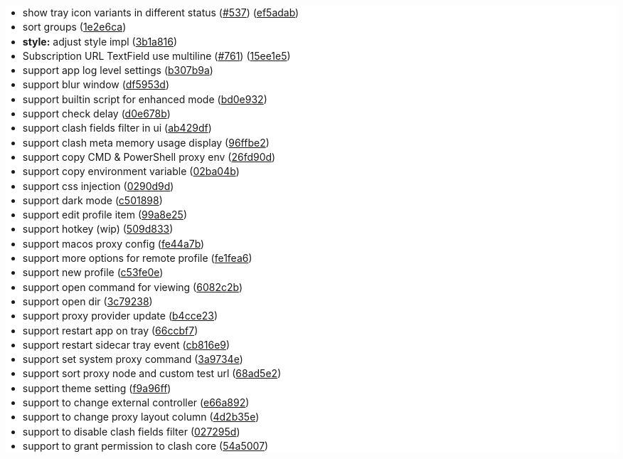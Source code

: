 - show tray icon variants in different status ([#537](https://github.com/keiko233/clash-nyanpasu/issues/537)) ([ef5adab](https://github.com/keiko233/clash-nyanpasu/commit/ef5adab6387438afc2b30e9a600130c535d9dcbd))
- sort groups ([1e2e6ca](https://github.com/keiko233/clash-nyanpasu/commit/1e2e6ca8a60edf8c5d28189bcfaf6f9c50bfb8ec))
- **style:** adjust style impl ([3b1a816](https://github.com/keiko233/clash-nyanpasu/commit/3b1a816b3bfd0b1e917f8a01d4a13571276a482c))
- Subscription URL TextField use multiline ([#761](https://github.com/keiko233/clash-nyanpasu/issues/761)) ([15ee1e5](https://github.com/keiko233/clash-nyanpasu/commit/15ee1e531b55a86ed81ffd6bec97243d2d7779df))
- support app log level settings ([b307b9a](https://github.com/keiko233/clash-nyanpasu/commit/b307b9a66b28fc6e035a3ecf5a078c46251ac4df))
- support blur window ([df5953d](https://github.com/keiko233/clash-nyanpasu/commit/df5953dd7b3d9be8f732cb5e0f09a240cc61eb9c))
- support builtin script for enhanced mode ([bd0e932](https://github.com/keiko233/clash-nyanpasu/commit/bd0e932910283154d2e7f391723859c0438b87d4))
- support check delay ([d0e678b](https://github.com/keiko233/clash-nyanpasu/commit/d0e678b5e9dd8aa76521087a5fb91257fe7ec781))
- support clash fields filter in ui ([ab429df](https://github.com/keiko233/clash-nyanpasu/commit/ab429dfeb626c1193de631edba1f0bcb2317092c))
- support clash meta memory usage display ([96ffbe2](https://github.com/keiko233/clash-nyanpasu/commit/96ffbe2f84ad2a3ffb5916fa5e64d767e29faa0b))
- support copy CMD & PowerShell proxy env ([26fd90d](https://github.com/keiko233/clash-nyanpasu/commit/26fd90dfa347103af742813569e0c5de89c97b97))
- support copy environment variable ([02ba04b](https://github.com/keiko233/clash-nyanpasu/commit/02ba04b5d80f763d7ecdfc532bca9b9bf573de57))
- support css injection ([0290d9d](https://github.com/keiko233/clash-nyanpasu/commit/0290d9ddfc23ec00bbe8523e29a0da536036d5f1))
- support dark mode ([c501898](https://github.com/keiko233/clash-nyanpasu/commit/c501898d5fa4ec68f2330c8b618cdf31e0f5a69c))
- support edit profile item ([99a8e25](https://github.com/keiko233/clash-nyanpasu/commit/99a8e25411a64faec43587c8ee50dbc5a7614574))
- support hotkey (wip) ([509d833](https://github.com/keiko233/clash-nyanpasu/commit/509d83365e2616ff18548ac63d608971204d396c))
- support macos proxy config ([fe44a7b](https://github.com/keiko233/clash-nyanpasu/commit/fe44a7b3bc4c4ba594b22a1c137fdc1fdee3f5ff))
- support more options for remote profile ([fe1fea6](https://github.com/keiko233/clash-nyanpasu/commit/fe1fea671c2862d3fb28715f7801486150c18e13))
- support new profile ([c53fe0e](https://github.com/keiko233/clash-nyanpasu/commit/c53fe0ed1f983fd9b01f02c022c34464b3fd3eec))
- support open command for viewing ([6082c2b](https://github.com/keiko233/clash-nyanpasu/commit/6082c2bcac746538f9d3c5736a8ab704e7a22310))
- support open dir ([3c79238](https://github.com/keiko233/clash-nyanpasu/commit/3c79238a449677572966a89d99614665f8fbb2f9))
- support proxy provider update ([b4cce23](https://github.com/keiko233/clash-nyanpasu/commit/b4cce23ef41c8eb2fe8254812e9ab8df463e1cb3))
- support restart app on tray ([66ccbf7](https://github.com/keiko233/clash-nyanpasu/commit/66ccbf70f8d51153ef097fb62deae833c683b26c))
- support restart sidecar tray event ([cb816e9](https://github.com/keiko233/clash-nyanpasu/commit/cb816e9653b71a5cade2193da489fa973dc2d511))
- support set system proxy command ([3a9734e](https://github.com/keiko233/clash-nyanpasu/commit/3a9734e97daf53142da23783911fb50272c981bf))
- support sort proxy node and custom test url ([68ad5e2](https://github.com/keiko233/clash-nyanpasu/commit/68ad5e23201f6f0728ef3d4e429d3ddea1d28893))
- support theme setting ([f9a96ff](https://github.com/keiko233/clash-nyanpasu/commit/f9a96ff91476cf3909bd1ac848dc82968f10e34d))
- support to change external controller ([e66a892](https://github.com/keiko233/clash-nyanpasu/commit/e66a89208d1041a9a3eebc62cabe891a92dba4dc))
- support to change proxy layout column ([4d2b35e](https://github.com/keiko233/clash-nyanpasu/commit/4d2b35e09d34427dc663093d2dfbe07ba24e8a21))
- support to disable clash fields filter ([027295d](https://github.com/keiko233/clash-nyanpasu/commit/027295d99560bed7206f17fd56936a73240339ad))
- support to grant permission to clash core ([54a5007](https://github.com/keiko233/clash-nyanpasu/commit/54a5007c0105cc0cdbc61b6d1a755d7fbdbd0346))